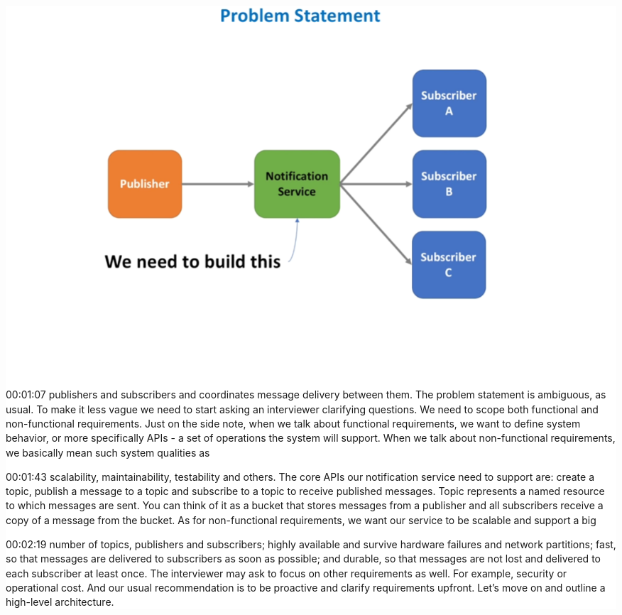 ![img_1.png](img_1.png)

00:01:07	publishers and subscribers and coordinates message delivery between them. The problem statement is ambiguous, as usual. To make it less vague we need to start asking an interviewer clarifying questions. We need to scope both functional and non-functional requirements. Just on the side note, when we talk about functional requirements, we want to define system behavior, or more specifically APIs - a set of operations the system will support. When we talk about non-functional requirements, we basically mean such system qualities as

00:01:43	scalability, maintainability, testability and others. The core APIs our notification service need to support are: create a topic, publish a message to a topic and subscribe to a topic to receive published messages. Topic represents a named resource to which messages are sent. You can think of it as a bucket that stores messages from a publisher and all subscribers receive a copy of a message from the bucket. As for non-functional requirements, we want our service to be scalable and support a big

00:02:19	number of topics, publishers and subscribers; highly available and survive hardware failures and network partitions; fast, so that messages are delivered to subscribers as soon as possible; and durable, so that messages are not lost and delivered to each subscriber at least once. The interviewer may ask to focus on other requirements as well. For example, security or operational cost. And our usual recommendation is to be proactive and clarify requirements upfront. Let’s move on and outline a high-level architecture.
